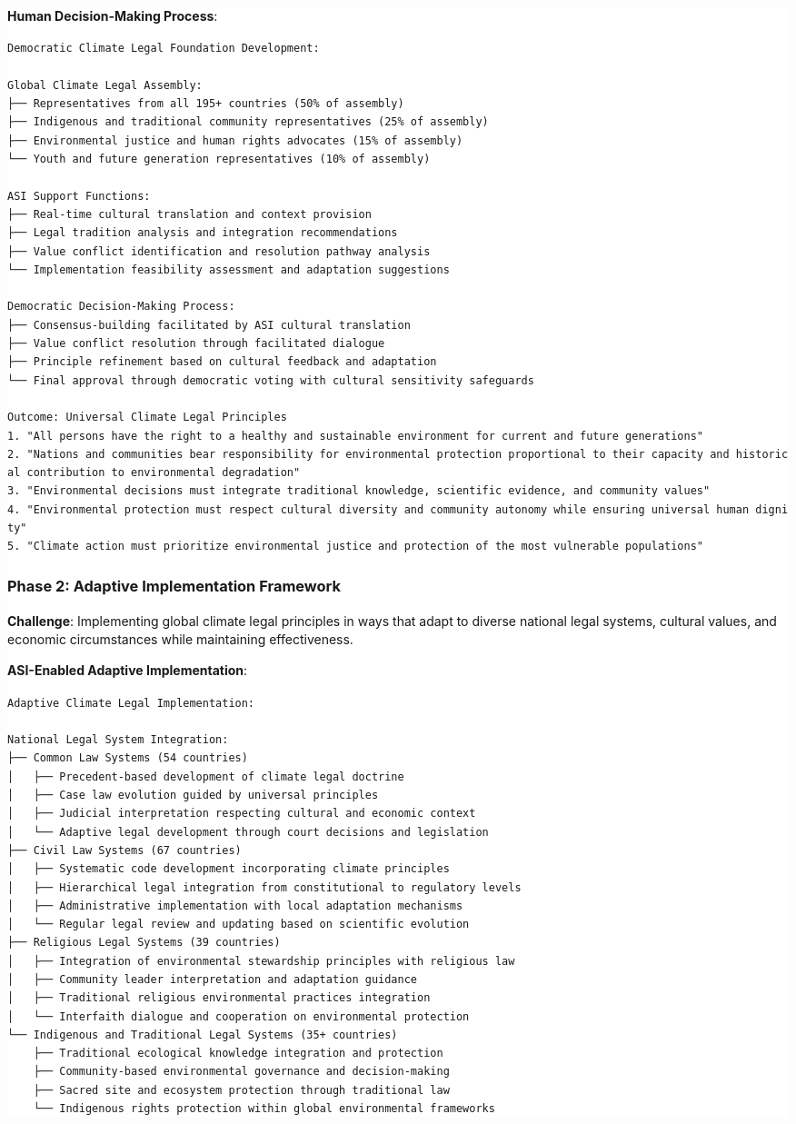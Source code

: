 **Human Decision-Making Process**:
```
Democratic Climate Legal Foundation Development:

Global Climate Legal Assembly:
├── Representatives from all 195+ countries (50% of assembly)
├── Indigenous and traditional community representatives (25% of assembly)
├── Environmental justice and human rights advocates (15% of assembly)
└── Youth and future generation representatives (10% of assembly)

ASI Support Functions:
├── Real-time cultural translation and context provision
├── Legal tradition analysis and integration recommendations
├── Value conflict identification and resolution pathway analysis
└── Implementation feasibility assessment and adaptation suggestions

Democratic Decision-Making Process:
├── Consensus-building facilitated by ASI cultural translation
├── Value conflict resolution through facilitated dialogue
├── Principle refinement based on cultural feedback and adaptation
└── Final approval through democratic voting with cultural sensitivity safeguards

Outcome: Universal Climate Legal Principles
1. "All persons have the right to a healthy and sustainable environment for current and future generations"
2. "Nations and communities bear responsibility for environmental protection proportional to their capacity and historical contribution to environmental degradation"
3. "Environmental decisions must integrate traditional knowledge, scientific evidence, and community values"
4. "Environmental protection must respect cultural diversity and community autonomy while ensuring universal human dignity"
5. "Climate action must prioritize environmental justice and protection of the most vulnerable populations"
```

### Phase 2: Adaptive Implementation Framework

**Challenge**: Implementing global climate legal principles in ways that adapt to diverse national legal systems, cultural values, and economic circumstances while maintaining effectiveness.

**ASI-Enabled Adaptive Implementation**:
```
Adaptive Climate Legal Implementation:

National Legal System Integration:
├── Common Law Systems (54 countries)
│   ├── Precedent-based development of climate legal doctrine
│   ├── Case law evolution guided by universal principles
│   ├── Judicial interpretation respecting cultural and economic context
│   └── Adaptive legal development through court decisions and legislation
├── Civil Law Systems (67 countries)
│   ├── Systematic code development incorporating climate principles
│   ├── Hierarchical legal integration from constitutional to regulatory levels
│   ├── Administrative implementation with local adaptation mechanisms
│   └── Regular legal review and updating based on scientific evolution
├── Religious Legal Systems (39 countries)
│   ├── Integration of environmental stewardship principles with religious law
│   ├── Community leader interpretation and adaptation guidance
│   ├── Traditional religious environmental practices integration
│   └── Interfaith dialogue and cooperation on environmental protection
└── Indigenous and Traditional Legal Systems (35+ countries)
    ├── Traditional ecological knowledge integration and protection
    ├── Community-based environmental governance and decision-making
    ├── Sacred site and ecosystem protection through traditional law
    └── Indigenous rights protection within global environmental frameworks
```